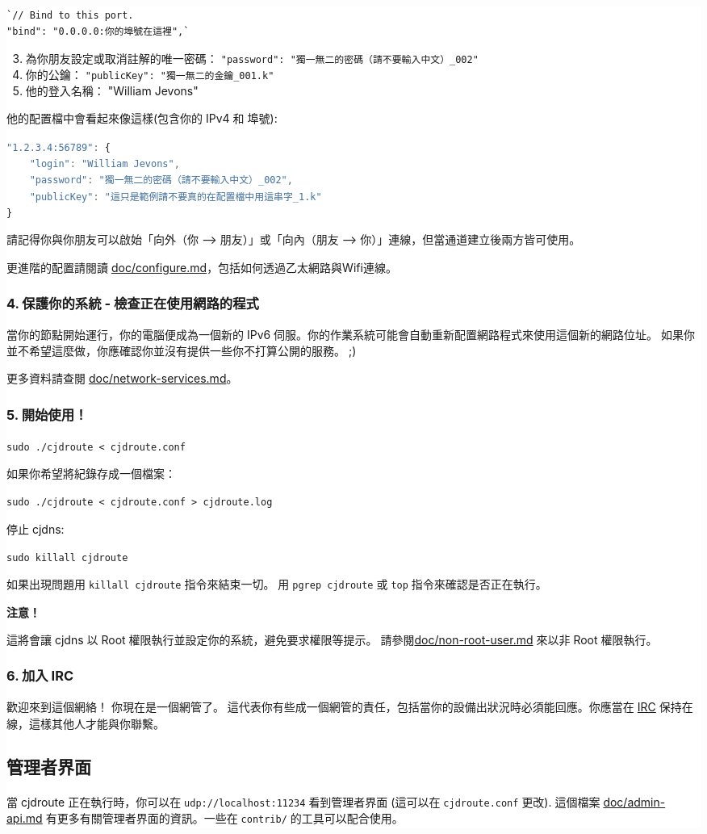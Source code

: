     `// Bind to this port.
    "bind": "0.0.0.0:你的埠號在這裡",`

3. 為你朋友設定或取消註解的唯一密碼： `"password": "獨一無二的密碼（請不要輸入中文）_002"`
4. 你的公鑰： `"publicKey": "獨一無二的金鑰_001.k"`
5. 他的登入名稱： "William Jevons"

他的配置檔中會看起來像這樣(包含你的 IPv4 和 埠號):

```javascript
"1.2.3.4:56789": {
    "login": "William Jevons",
    "password": "獨一無二的密碼（請不要輸入中文）_002",
    "publicKey": "這只是範例請不要真的在配置檔中用這串字_1.k"
}
```

請記得你與你朋友可以啟始「向外（你 --> 朋友）」或「向內（朋友 --> 你）」連線，但當通道建立後兩方皆可使用。

更進階的配置請閱讀 [doc/configure.md](doc/configure.md)，包括如何透過乙太網路與Wifi連線。

### 4. 保護你的系統 - 檢查正在使用網路的程式

當你的節點開始運行，你的電腦便成為一個新的 IPv6 伺服。你的作業系統可能會自動重新配置網路程式來使用這個新的網路位址。
如果你並不希望這麼做，你應確認你並沒有提供一些你不打算公開的服務。 ;)

更多資料請查閱 [doc/network-services.md](doc/network-services.md)。


### 5. 開始使用！

    sudo ./cjdroute < cjdroute.conf

如果你希望將紀錄存成一個檔案：

    sudo ./cjdroute < cjdroute.conf > cjdroute.log

停止 cjdns:

    sudo killall cjdroute

如果出現問題用 `killall cjdroute` 指令來結束一切。
用 `pgrep cjdroute` 或 `top` 指令來確認是否正在執行。

**注意！**

這將會讓 cjdns 以 Root 權限執行並設定你的系統，避免要求權限等提示。 請參閱[doc/non-root-user.md](doc/non-root-user.md) 來以非 Root 權限執行。


### 6. 加入 IRC

歡迎來到這個網絡！ 你現在是一個網管了。 這代表你有些成一個網管的責任，包括當你的設備出狀況時必須能回應。你應當在 [IRC](#community) 保持在線，這樣其他人才能與你聯繫。


## 管理者界面

當 cjdroute 正在執行時，你可以在 `udp://localhost:11234` 看到管理者界面 (這可以在 `cjdroute.conf` 更改). 這個檔案 [doc/admin-api.md](doc/admin-api.md) 有更多有關管理者界面的資訊。一些在 `contrib/` 的工具可以配合使用。
